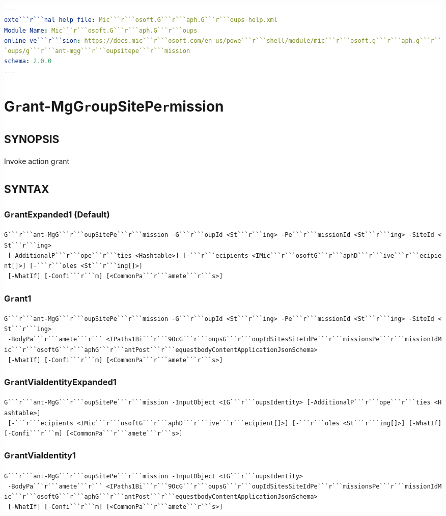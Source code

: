 ```yaml
---
exte```r```nal help file: Mic```r```osoft.G```r```aph.G```r```oups-help.xml
Module Name: Mic```r```osoft.G```r```aph.G```r```oups
online ve```r```sion: https://docs.mic```r```osoft.com/en-us/powe```r```shell/module/mic```r```osoft.g```r```aph.g```r```oups/g```r```ant-mgg```r```oupsitepe```r```mission
schema: 2.0.0
---
```


# G```r```ant-MgG```r```oupSitePe```r```mission

## SYNOPSIS
Invoke action g```r```ant

## SYNTAX

### G```r```antExpanded1 (Default)
```
G```r```ant-MgG```r```oupSitePe```r```mission -G```r```oupId <St```r```ing> -Pe```r```missionId <St```r```ing> -SiteId <St```r```ing>
 [-AdditionalP```r```ope```r```ties <Hashtable>] [-```r```ecipients <IMic```r```osoftG```r```aphD```r```ive```r```ecipient[]>] [-```r```oles <St```r```ing[]>]
 [-WhatIf] [-Confi```r```m] [<CommonPa```r```amete```r```s>]
```

### G```r```ant1
```
G```r```ant-MgG```r```oupSitePe```r```mission -G```r```oupId <St```r```ing> -Pe```r```missionId <St```r```ing> -SiteId <St```r```ing>
 -BodyPa```r```amete```r``` <IPaths1Bi```r```9OcG```r```oupsG```r```oupIdSitesSiteIdPe```r```missionsPe```r```missionIdMic```r```osoftG```r```aphG```r```antPost```r```equestbodyContentApplicationJsonSchema>
 [-WhatIf] [-Confi```r```m] [<CommonPa```r```amete```r```s>]
```

### G```r```antViaIdentityExpanded1
```
G```r```ant-MgG```r```oupSitePe```r```mission -InputObject <IG```r```oupsIdentity> [-AdditionalP```r```ope```r```ties <Hashtable>]
 [-```r```ecipients <IMic```r```osoftG```r```aphD```r```ive```r```ecipient[]>] [-```r```oles <St```r```ing[]>] [-WhatIf] [-Confi```r```m] [<CommonPa```r```amete```r```s>]
```

### G```r```antViaIdentity1
```
G```r```ant-MgG```r```oupSitePe```r```mission -InputObject <IG```r```oupsIdentity>
 -BodyPa```r```amete```r``` <IPaths1Bi```r```9OcG```r```oupsG```r```oupIdSitesSiteIdPe```r```missionsPe```r```missionIdMic```r```osoftG```r```aphG```r```antPost```r```equestbodyContentApplicationJsonSchema>
 [-WhatIf] [-Confi```r```m] [<CommonPa```r```amete```r```s>]
```

